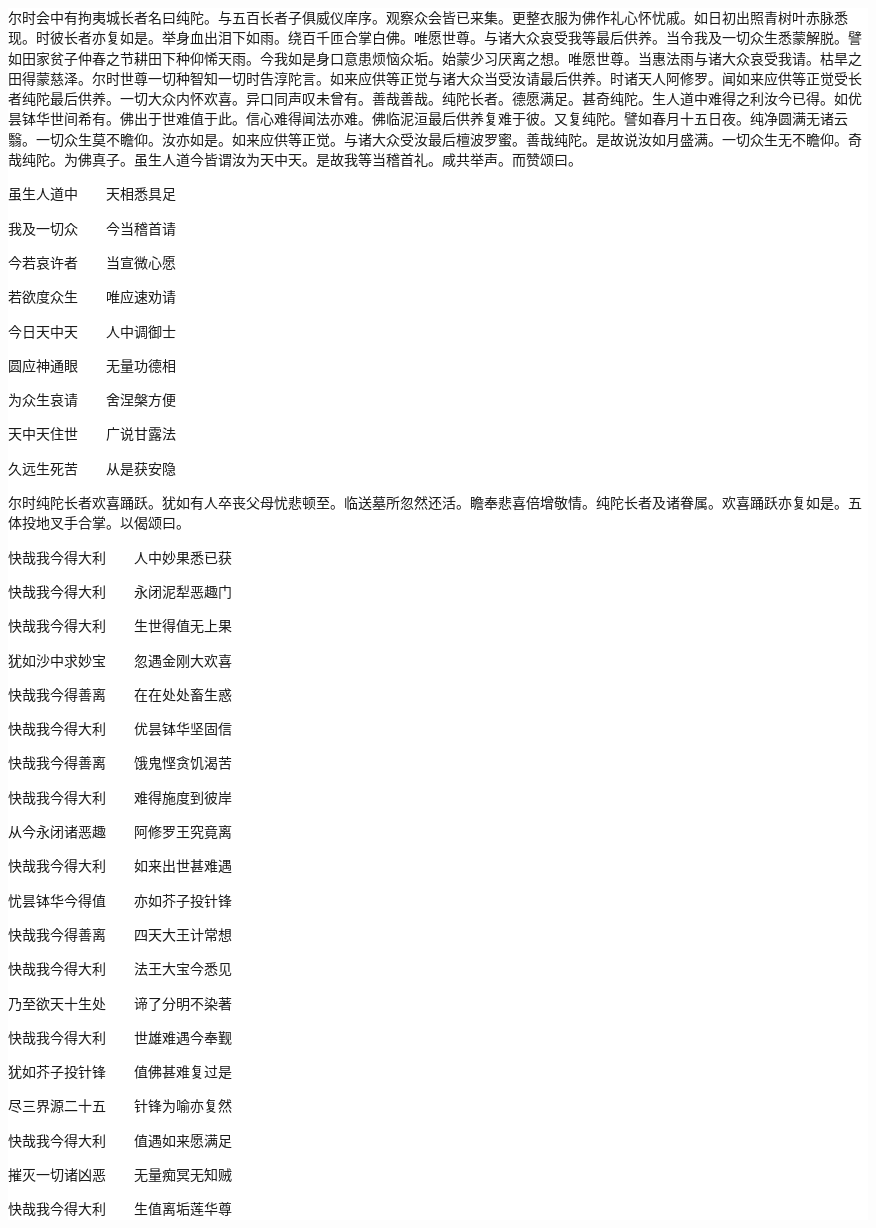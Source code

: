 尔时会中有拘夷城长者名曰纯陀。与五百长者子俱威仪庠序。观察众会皆已来集。更整衣服为佛作礼心怀忧戚。如日初出照青树叶赤脉悉现。时彼长者亦复如是。举身血出泪下如雨。绕百千匝合掌白佛。唯愿世尊。与诸大众哀受我等最后供养。当令我及一切众生悉蒙解脱。譬如田家贫子仲春之节耕田下种仰悕天雨。今我如是身口意患烦恼众垢。始蒙少习厌离之想。唯愿世尊。当惠法雨与诸大众哀受我请。枯旱之田得蒙慈泽。尔时世尊一切种智知一切时告淳陀言。如来应供等正觉与诸大众当受汝请最后供养。时诸天人阿修罗。闻如来应供等正觉受长者纯陀最后供养。一切大众内怀欢喜。异口同声叹未曾有。善哉善哉。纯陀长者。德愿满足。甚奇纯陀。生人道中难得之利汝今已得。如优昙钵华世间希有。佛出于世难值于此。信心难得闻法亦难。佛临泥洹最后供养复难于彼。又复纯陀。譬如春月十五日夜。纯净圆满无诸云翳。一切众生莫不瞻仰。汝亦如是。如来应供等正觉。与诸大众受汝最后檀波罗蜜。善哉纯陀。是故说汝如月盛满。一切众生无不瞻仰。奇哉纯陀。为佛真子。虽生人道今皆谓汝为天中天。是故我等当稽首礼。咸共举声。而赞颂曰。  

虽生人道中　　天相悉具足  

我及一切众　　今当稽首请  

今若哀许者　　当宣微心愿  

若欲度众生　　唯应速劝请  

今日天中天　　人中调御士  

圆应神通眼　　无量功德相  

为众生哀请　　舍涅槃方便  

天中天住世　　广说甘露法  

久远生死苦　　从是获安隐  

尔时纯陀长者欢喜踊跃。犹如有人卒丧父母忧悲顿至。临送墓所忽然还活。瞻奉悲喜倍增敬情。纯陀长者及诸眷属。欢喜踊跃亦复如是。五体投地叉手合掌。以偈颂曰。  

快哉我今得大利　　人中妙果悉已获  

快哉我今得大利　　永闭泥犁恶趣门  

快哉我今得大利　　生世得值无上果  

犹如沙中求妙宝　　忽遇金刚大欢喜  

快哉我今得善离　　在在处处畜生惑  

快哉我今得大利　　优昙钵华坚固信  

快哉我今得善离　　饿鬼悭贪饥渴苦  

快哉我今得大利　　难得施度到彼岸  

从今永闭诸恶趣　　阿修罗王究竟离  

快哉我今得大利　　如来出世甚难遇  

忧昙钵华今得值　　亦如芥子投针锋  

快哉我今得善离　　四天大王计常想  

快哉我今得大利　　法王大宝今悉见  

乃至欲天十生处　　谛了分明不染著  

快哉我今得大利　　世雄难遇今奉觐  

犹如芥子投针锋　　值佛甚难复过是  

尽三界源二十五　　针锋为喻亦复然  

快哉我今得大利　　值遇如来愿满足  

摧灭一切诸凶恶　　无量痴冥无知贼  

快哉我今得大利　　生值离垢莲华尊  
